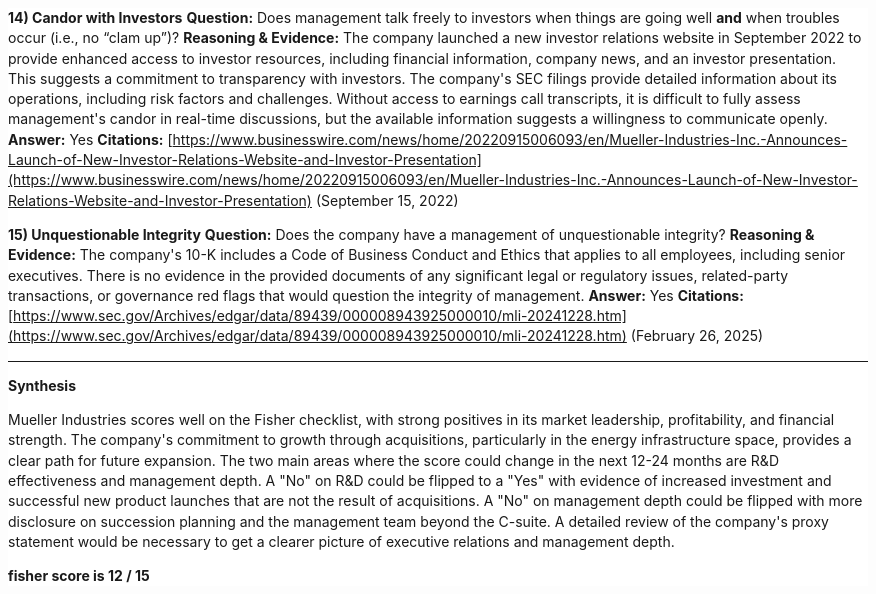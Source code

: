 **14) Candor with Investors**
**Question:** Does management talk freely to investors when things are going well **and** when troubles occur (i.e., no “clam up”)?
**Reasoning & Evidence:** The company launched a new investor relations website in September 2022 to provide enhanced access to investor resources, including financial information, company news, and an investor presentation. This suggests a commitment to transparency with investors. The company's SEC filings provide detailed information about its operations, including risk factors and challenges. Without access to earnings call transcripts, it is difficult to fully assess management's candor in real-time discussions, but the available information suggests a willingness to communicate openly.
**Answer:** Yes
**Citations:** [https://www.businesswire.com/news/home/20220915006093/en/Mueller-Industries-Inc.-Announces-Launch-of-New-Investor-Relations-Website-and-Investor-Presentation](https://www.businesswire.com/news/home/20220915006093/en/Mueller-Industries-Inc.-Announces-Launch-of-New-Investor-Relations-Website-and-Investor-Presentation) (September 15, 2022)

**15) Unquestionable Integrity**
**Question:** Does the company have a management of unquestionable integrity?
**Reasoning & Evidence:** The company's 10-K includes a Code of Business Conduct and Ethics that applies to all employees, including senior executives. There is no evidence in the provided documents of any significant legal or regulatory issues, related-party transactions, or governance red flags that would question the integrity of management.
**Answer:** Yes
**Citations:** [https://www.sec.gov/Archives/edgar/data/89439/000008943925000010/mli-20241228.htm](https://www.sec.gov/Archives/edgar/data/89439/000008943925000010/mli-20241228.htm) (February 26, 2025)

---
**Synthesis**

Mueller Industries scores well on the Fisher checklist, with strong positives in its market leadership, profitability, and financial strength. The company's commitment to growth through acquisitions, particularly in the energy infrastructure space, provides a clear path for future expansion. The two main areas where the score could change in the next 12-24 months are R&D effectiveness and management depth. A "No" on R&D could be flipped to a "Yes" with evidence of increased investment and successful new product launches that are not the result of acquisitions. A "No" on management depth could be flipped with more disclosure on succession planning and the management team beyond the C-suite. A detailed review of the company's proxy statement would be necessary to get a clearer picture of executive relations and management depth.

**fisher score is 12 / 15**